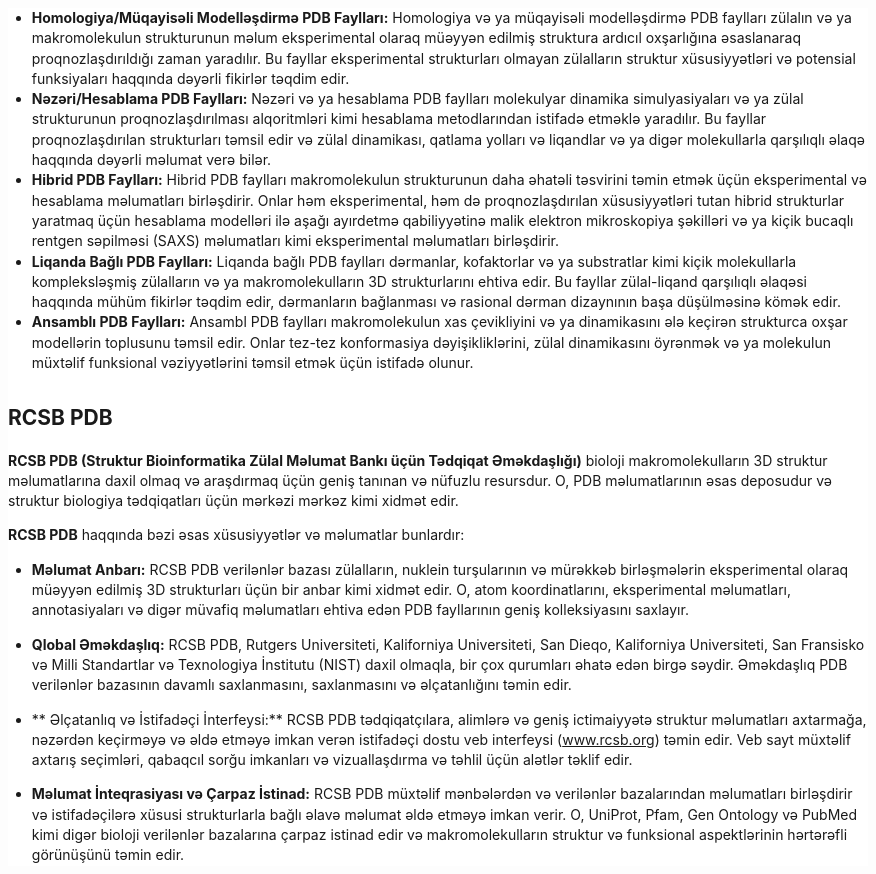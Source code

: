 - **Homologiya/Müqayisəli Modelləşdirmə PDB Faylları:** Homologiya və ya müqayisəli modelləşdirmə PDB faylları zülalın və ya makromolekulun strukturunun məlum eksperimental olaraq müəyyən edilmiş struktura ardıcıl oxşarlığına əsaslanaraq proqnozlaşdırıldığı zaman yaradılır. Bu fayllar eksperimental strukturları olmayan zülalların struktur xüsusiyyətləri və potensial funksiyaları haqqında dəyərli fikirlər təqdim edir.
- **Nəzəri/Hesablama PDB Faylları:** Nəzəri və ya hesablama PDB faylları molekulyar dinamika simulyasiyaları və ya zülal strukturunun proqnozlaşdırılması alqoritmləri kimi hesablama metodlarından istifadə etməklə yaradılır. Bu fayllar proqnozlaşdırılan strukturları təmsil edir və zülal dinamikası, qatlama yolları və liqandlar və ya digər molekullarla qarşılıqlı əlaqə haqqında dəyərli məlumat verə bilər.
- **Hibrid PDB Faylları:** Hibrid PDB faylları makromolekulun strukturunun daha əhatəli təsvirini təmin etmək üçün eksperimental və hesablama məlumatları birləşdirir. Onlar həm eksperimental, həm də proqnozlaşdırılan xüsusiyyətləri tutan hibrid strukturlar yaratmaq üçün hesablama modelləri ilə aşağı ayırdetmə qabiliyyətinə malik elektron mikroskopiya şəkilləri və ya kiçik bucaqlı rentgen səpilməsi (SAXS) məlumatları kimi eksperimental məlumatları birləşdirir.
- **Liqanda Bağlı PDB Faylları:** Liqanda bağlı PDB faylları dərmanlar, kofaktorlar və ya substratlar kimi kiçik molekullarla kompleksləşmiş zülalların və ya makromolekulların 3D strukturlarını ehtiva edir. Bu fayllar zülal-liqand qarşılıqlı əlaqəsi haqqında mühüm fikirlər təqdim edir, dərmanların bağlanması və rasional dərman dizaynının başa düşülməsinə kömək edir.
- **Ansamblı PDB Faylları:** Ansambl PDB faylları makromolekulun xas çevikliyini və ya dinamikasını ələ keçirən strukturca oxşar modellərin toplusunu təmsil edir. Onlar tez-tez konformasiya dəyişikliklərini, zülal dinamikasını öyrənmək və ya molekulun müxtəlif funksional vəziyyətlərini təmsil etmək üçün istifadə olunur.

## RCSB PDB

**RCSB PDB (Struktur Bioinformatika Zülal Məlumat Bankı üçün Tədqiqat Əməkdaşlığı)** bioloji makromolekulların 3D struktur məlumatlarına daxil olmaq və araşdırmaq üçün geniş tanınan və nüfuzlu resursdur. O, PDB məlumatlarının əsas deposudur və struktur biologiya tədqiqatları üçün mərkəzi mərkəz kimi xidmət edir.

**RCSB PDB** haqqında bəzi əsas xüsusiyyətlər və məlumatlar bunlardır:

- **Məlumat Anbarı:**
RCSB PDB verilənlər bazası zülalların, nuklein turşularının və mürəkkəb birləşmələrin eksperimental olaraq müəyyən edilmiş 3D strukturları üçün bir anbar kimi xidmət edir. O, atom koordinatlarını, eksperimental məlumatları, annotasiyaları və digər müvafiq məlumatları ehtiva edən PDB fayllarının geniş kolleksiyasını saxlayır.

- **Qlobal Əməkdaşlıq:**
RCSB PDB, Rutgers Universiteti, Kaliforniya Universiteti, San Dieqo, Kaliforniya Universiteti, San Fransisko və Milli Standartlar və Texnologiya İnstitutu (NIST) daxil olmaqla, bir çox qurumları əhatə edən birgə səydir. Əməkdaşlıq PDB verilənlər bazasının davamlı saxlanmasını, saxlanmasını və əlçatanlığını təmin edir.

- ** Əlçatanlıq və İstifadəçi İnterfeysi:**
RCSB PDB tədqiqatçılara, alimlərə və geniş ictimaiyyətə struktur məlumatları axtarmağa, nəzərdən keçirməyə və əldə etməyə imkan verən istifadəçi dostu veb interfeysi (www.rcsb.org) təmin edir. Veb sayt müxtəlif axtarış seçimləri, qabaqcıl sorğu imkanları və vizuallaşdırma və təhlil üçün alətlər təklif edir.

- **Məlumat İnteqrasiyası və Çarpaz İstinad:**
RCSB PDB müxtəlif mənbələrdən və verilənlər bazalarından məlumatları birləşdirir və istifadəçilərə xüsusi strukturlarla bağlı əlavə məlumat əldə etməyə imkan verir. O, UniProt, Pfam, Gen Ontology və PubMed kimi digər bioloji verilənlər bazalarına çarpaz istinad edir və makromolekulların struktur və funksional aspektlərinin hərtərəfli görünüşünü təmin edir.
